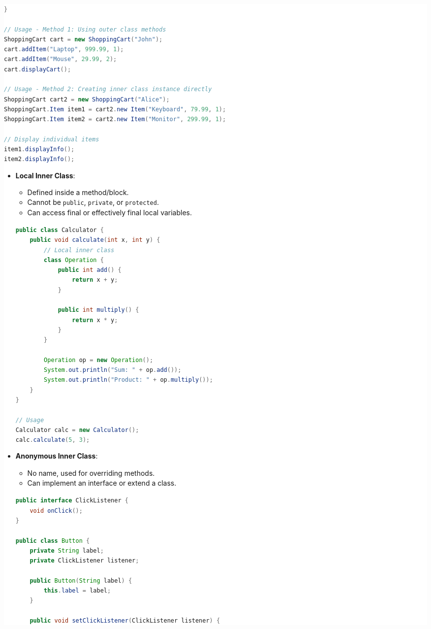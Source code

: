   ```java
  }
  
  // Usage - Method 1: Using outer class methods
  ShoppingCart cart = new ShoppingCart("John");
  cart.addItem("Laptop", 999.99, 1);
  cart.addItem("Mouse", 29.99, 2);
  cart.displayCart();
  
  // Usage - Method 2: Creating inner class instance directly
  ShoppingCart cart2 = new ShoppingCart("Alice");
  ShoppingCart.Item item1 = cart2.new Item("Keyboard", 79.99, 1);
  ShoppingCart.Item item2 = cart2.new Item("Monitor", 299.99, 1);
  
  // Display individual items
  item1.displayInfo();
  item2.displayInfo();
  ```

- **Local Inner Class**:
    - Defined inside a method/block.
    - Cannot be `public`, `private`, or `protected`.
    - Can access final or effectively final local variables.
  ```java
  public class Calculator {
      public void calculate(int x, int y) {
          // Local inner class
          class Operation {
              public int add() {
                  return x + y;
              }
              
              public int multiply() {
                  return x * y;
              }
          }
          
          Operation op = new Operation();
          System.out.println("Sum: " + op.add());
          System.out.println("Product: " + op.multiply());
      }
  }
  
  // Usage
  Calculator calc = new Calculator();
  calc.calculate(5, 3);
  ```

- **Anonymous Inner Class**:
    - No name, used for overriding methods.
    - Can implement an interface or extend a class.
  ```java
  public interface ClickListener {
      void onClick();
  }
  
  public class Button {
      private String label;
      private ClickListener listener;
      
      public Button(String label) {
          this.label = label;
      }
      
      public void setClickListener(ClickListener listener) {
  ```